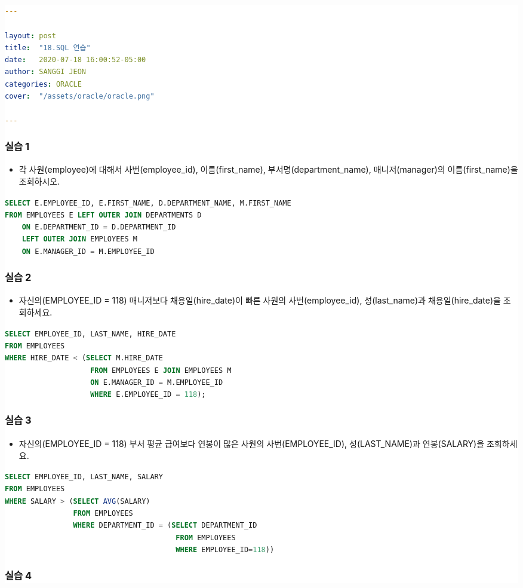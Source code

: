 ```yaml
---

layout: post
title:  "18.SQL 연습"
date:   2020-07-18 16:00:52-05:00
author: SANGGI JEON
categories: ORACLE
cover:  "/assets/oracle/oracle.png"

---
```


### 실습 1

- 각 사원(employee)에 대해서 사번(employee_id), 이름(first_name), 부서명(department_name), 매니저(manager)의 이름(first_name)을 조회하시오.

```sql
SELECT E.EMPLOYEE_ID, E.FIRST_NAME, D.DEPARTMENT_NAME, M.FIRST_NAME
FROM EMPLOYEES E LEFT OUTER JOIN DEPARTMENTS D
	ON E.DEPARTMENT_ID = D.DEPARTMENT_ID
	LEFT OUTER JOIN EMPLOYEES M
	ON E.MANAGER_ID = M.EMPLOYEE_ID
```

### 실습 2

- 자신의(EMPLOYEE_ID = 118) 매니저보다 채용일(hire_date)이 빠른 사원의 사번(employee_id), 성(last_name)과 채용일(hire_date)을 조회하세요.

```sql
SELECT EMPLOYEE_ID, LAST_NAME, HIRE_DATE
FROM EMPLOYEES
WHERE HIRE_DATE < (SELECT M.HIRE_DATE
					FROM EMPLOYEES E JOIN EMPLOYEES M
					ON E.MANAGER_ID = M.EMPLOYEE_ID
					WHERE E.EMPLOYEE_ID = 118);
```

### 실습 3

- 자신의(EMPLOYEE_ID = 118) 부서 평균 급여보다 연봉이 많은 사원의 사번(EMPLOYEE_ID), 성(LAST_NAME)과 연봉(SALARY)을 조회하세요.

```sql
SELECT EMPLOYEE_ID, LAST_NAME, SALARY
FROM EMPLOYEES
WHERE SALARY > (SELECT AVG(SALARY)
				FROM EMPLOYEES
				WHERE DEPARTMENT_ID = (SELECT DEPARTMENT_ID
										FROM EMPLOYEES
										WHERE EMPLOYEE_ID=118))
```

### 실습 4

